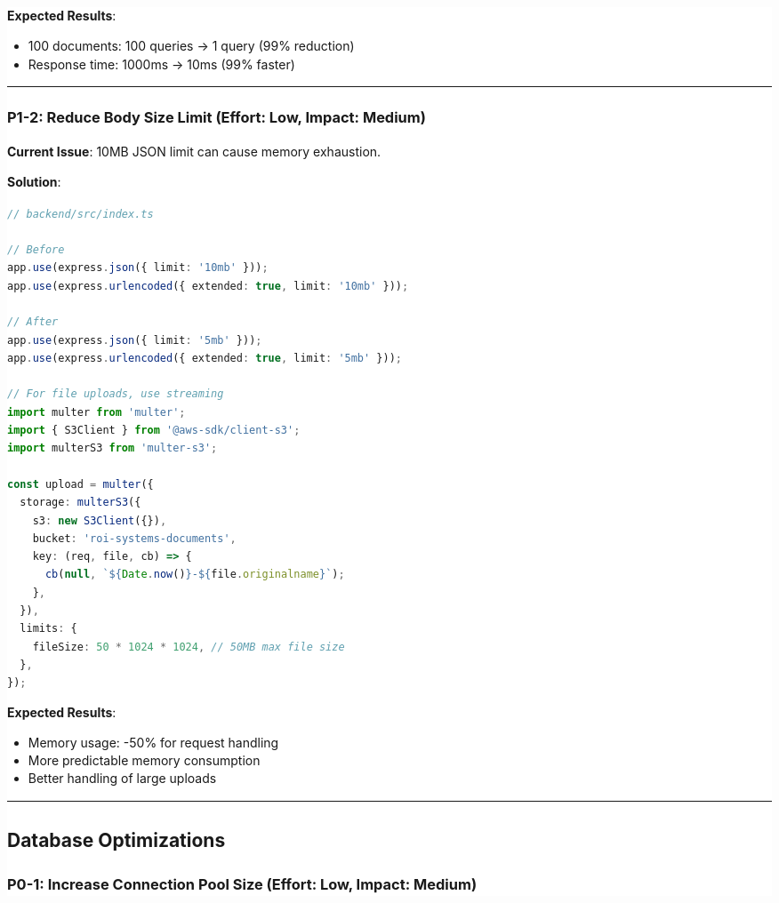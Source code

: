 **Expected Results**:
- 100 documents: 100 queries → 1 query (99% reduction)
- Response time: 1000ms → 10ms (99% faster)

---

### P1-2: Reduce Body Size Limit (Effort: Low, Impact: Medium)

**Current Issue**: 10MB JSON limit can cause memory exhaustion.

**Solution**:

```typescript
// backend/src/index.ts

// Before
app.use(express.json({ limit: '10mb' }));
app.use(express.urlencoded({ extended: true, limit: '10mb' }));

// After
app.use(express.json({ limit: '5mb' }));
app.use(express.urlencoded({ extended: true, limit: '5mb' }));

// For file uploads, use streaming
import multer from 'multer';
import { S3Client } from '@aws-sdk/client-s3';
import multerS3 from 'multer-s3';

const upload = multer({
  storage: multerS3({
    s3: new S3Client({}),
    bucket: 'roi-systems-documents',
    key: (req, file, cb) => {
      cb(null, `${Date.now()}-${file.originalname}`);
    },
  }),
  limits: {
    fileSize: 50 * 1024 * 1024, // 50MB max file size
  },
});
```

**Expected Results**:
- Memory usage: -50% for request handling
- More predictable memory consumption
- Better handling of large uploads

---

## Database Optimizations

### P0-1: Increase Connection Pool Size (Effort: Low, Impact: Medium)
